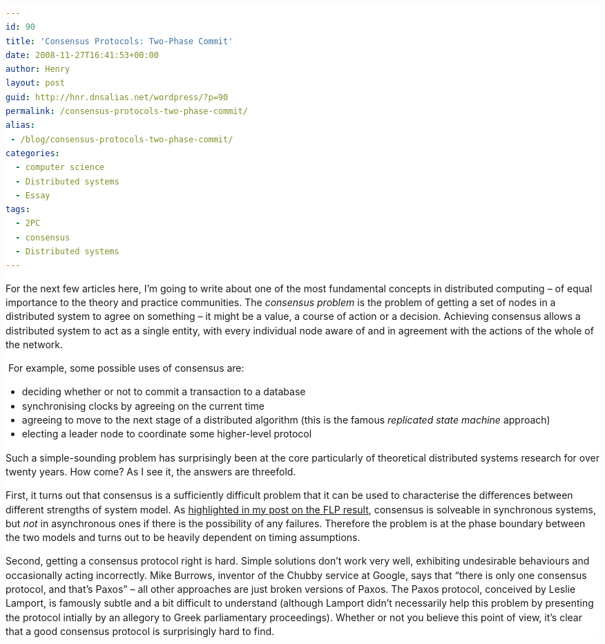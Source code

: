 ```yaml
---
id: 90
title: 'Consensus Protocols: Two-Phase Commit'
date: 2008-11-27T16:41:53+00:00
author: Henry
layout: post
guid: http://hnr.dnsalias.net/wordpress/?p=90
permalink: /consensus-protocols-two-phase-commit/
alias:
 - /blog/consensus-protocols-two-phase-commit/
categories:
  - computer science
  - Distributed systems
  - Essay
tags:
  - 2PC
  - consensus
  - Distributed systems
---
```

For the next few articles here, I&#8217;m going to write about one of the most fundamental concepts in distributed computing &#8211; of equal importance to the theory and practice communities. The _consensus problem_ is the problem of getting a set of nodes in a distributed system to agree on something &#8211; it might be a value, a course of action or a decision. Achieving consensus allows a distributed system to act as a single entity, with every individual node aware of and in agreement with the actions of the whole of the network.

 For example, some possible uses of consensus are:

  * deciding whether or not to commit a transaction to a database
  * synchronising clocks by agreeing on the current time
  * agreeing to move to the next stage of a distributed algorithm (this is the famous _replicated state machine_ approach)
  * electing a leader node to coordinate some higher-level protocol

Such a simple-sounding problem has surprisingly been at the core particularly of theoretical distributed systems research for over twenty years. How come? As I see it, the answers are threefold.



First, it turns out that consensus is a sufficiently difficult problem that it can be used to characterise the differences between different strengths of system model. As [highlighted in my post on the FLP result](http://hnr.dnsalias.net/wordpress/?p=49), consensus is solveable in synchronous systems, but _not_ in asynchronous ones if there is the possibility of any failures. Therefore the problem is at the phase boundary between the two models and turns out to be heavily dependent on timing assumptions.

Second, getting a consensus protocol right is hard. Simple solutions don&#8217;t work very well, exhibiting undesirable behaviours and occasionally acting incorrectly. Mike Burrows, inventor of the Chubby service at Google, says that &#8220;there is only one consensus protocol, and that&#8217;s Paxos&#8221; &#8211; all other approaches are just broken versions of Paxos. The Paxos protocol, conceived by Leslie Lamport, is famously subtle and a bit difficult to understand (although Lamport didn&#8217;t necessarily help this problem by presenting the protocol intially by an allegory to Greek parliamentary proceedings). Whether or not you believe this point of view, it&#8217;s clear that a good consensus protocol is surprisingly hard to find.
